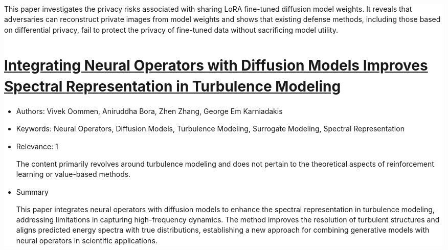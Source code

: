   This paper investigates the privacy risks associated with sharing LoRA fine-tuned diffusion model weights. It reveals that adversaries can reconstruct private images from model weights and shows that existing defense methods, including those based on differential privacy, fail to protect the privacy of fine-tuned data without sacrificing model utility.  
# [Integrating Neural Operators with Diffusion Models Improves Spectral   Representation in Turbulence Modeling](http://arxiv.org/abs/2409.08477v1)
- Authors: Vivek Oommen, Aniruddha Bora, Zhen Zhang, George Em Karniadakis
- Keywords: Neural Operators, Diffusion Models, Turbulence Modeling, Surrogate Modeling, Spectral Representation
- Relevance: 1

  The content primarily revolves around turbulence modeling and does not pertain to the theoretical aspects of reinforcement learning or value-based methods.
- Summary

  This paper integrates neural operators with diffusion models to enhance the spectral representation in turbulence modeling, addressing limitations in capturing high-frequency dynamics. The method improves the resolution of turbulent structures and aligns predicted energy spectra with true distributions, establishing a new approach for combining generative models with neural operators in scientific applications.  
